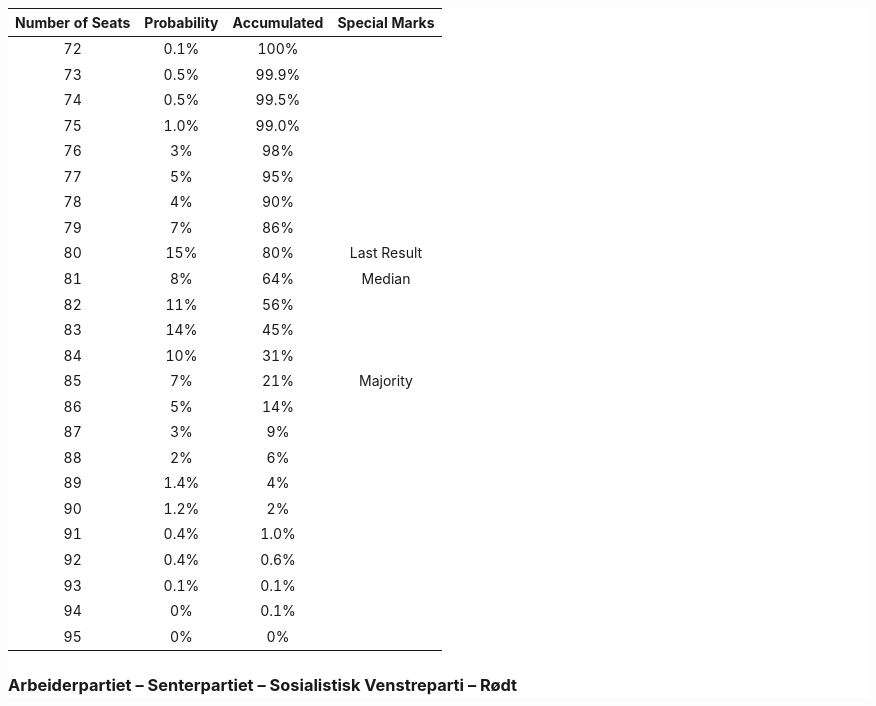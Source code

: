 | Number of Seats | Probability | Accumulated | Special Marks |
|:---------------:|:-----------:|:-----------:|:-------------:|
| 72 | 0.1% | 100% |  |
| 73 | 0.5% | 99.9% |  |
| 74 | 0.5% | 99.5% |  |
| 75 | 1.0% | 99.0% |  |
| 76 | 3% | 98% |  |
| 77 | 5% | 95% |  |
| 78 | 4% | 90% |  |
| 79 | 7% | 86% |  |
| 80 | 15% | 80% | Last Result |
| 81 | 8% | 64% | Median |
| 82 | 11% | 56% |  |
| 83 | 14% | 45% |  |
| 84 | 10% | 31% |  |
| 85 | 7% | 21% | Majority |
| 86 | 5% | 14% |  |
| 87 | 3% | 9% |  |
| 88 | 2% | 6% |  |
| 89 | 1.4% | 4% |  |
| 90 | 1.2% | 2% |  |
| 91 | 0.4% | 1.0% |  |
| 92 | 0.4% | 0.6% |  |
| 93 | 0.1% | 0.1% |  |
| 94 | 0% | 0.1% |  |
| 95 | 0% | 0% |  |

### Arbeiderpartiet – Senterpartiet – Sosialistisk Venstreparti – Rødt

